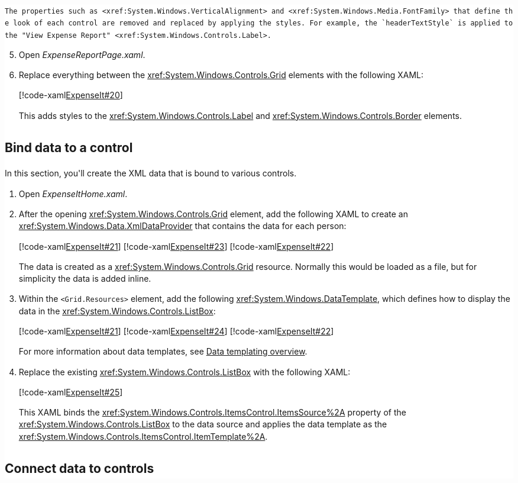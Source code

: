     The properties such as <xref:System.Windows.VerticalAlignment> and <xref:System.Windows.Media.FontFamily> that define the look of each control are removed and replaced by applying the styles. For example, the `headerTextStyle` is applied to the "View Expense Report" <xref:System.Windows.Controls.Label>.

5. Open *ExpenseReportPage.xaml*.

6. Replace everything between the <xref:System.Windows.Controls.Grid> elements with the following XAML:

    [!code-xaml[ExpenseIt#20](../../../../samples/snippets/csharp/VS_Snippets_Wpf/ExpenseIt/CSharp/ExpenseIt7/ExpenseReportPage.xaml#20)]

    This adds styles to the <xref:System.Windows.Controls.Label> and <xref:System.Windows.Controls.Border> elements.

## Bind data to a control

In this section, you'll create the XML data that is bound to various controls.

1. Open *ExpenseItHome.xaml*.

2. After the opening <xref:System.Windows.Controls.Grid> element, add the following XAML to create an <xref:System.Windows.Data.XmlDataProvider> that contains the data for each person:

    [!code-xaml[ExpenseIt#21](../../../../samples/snippets/csharp/VS_Snippets_Wpf/ExpenseIt/CSharp/ExpenseIt8/ExpenseItHome.xaml#21)]
    [!code-xaml[ExpenseIt#23](../../../../samples/snippets/csharp/VS_Snippets_Wpf/ExpenseIt/CSharp/ExpenseIt8/ExpenseItHome.xaml#23)]
    [!code-xaml[ExpenseIt#22](../../../../samples/snippets/csharp/VS_Snippets_Wpf/ExpenseIt/CSharp/ExpenseIt8/ExpenseItHome.xaml#22)]

    The data is created as a <xref:System.Windows.Controls.Grid> resource. Normally this would be loaded as a file, but for simplicity the data is added inline.

3. Within the `<Grid.Resources>` element, add the following <xref:System.Windows.DataTemplate>, which defines how to display the data in the <xref:System.Windows.Controls.ListBox>:

    [!code-xaml[ExpenseIt#21](../../../../samples/snippets/csharp/VS_Snippets_Wpf/ExpenseIt/CSharp/ExpenseIt8/ExpenseItHome.xaml#21)]
    [!code-xaml[ExpenseIt#24](../../../../samples/snippets/csharp/VS_Snippets_Wpf/ExpenseIt/CSharp/ExpenseIt8/ExpenseItHome.xaml#24)]
    [!code-xaml[ExpenseIt#22](../../../../samples/snippets/csharp/VS_Snippets_Wpf/ExpenseIt/CSharp/ExpenseIt8/ExpenseItHome.xaml#22)]

    For more information about data templates, see [Data templating overview](../../../../docs/framework/wpf/data/data-templating-overview.md).

4. Replace the existing <xref:System.Windows.Controls.ListBox> with the following XAML:

    [!code-xaml[ExpenseIt#25](../../../../samples/snippets/csharp/VS_Snippets_Wpf/ExpenseIt/CSharp/ExpenseIt8/ExpenseItHome.xaml#25)]

    This XAML binds the <xref:System.Windows.Controls.ItemsControl.ItemsSource%2A> property of the <xref:System.Windows.Controls.ListBox> to the data source and applies the data template as the <xref:System.Windows.Controls.ItemsControl.ItemTemplate%2A>.

## Connect data to controls
